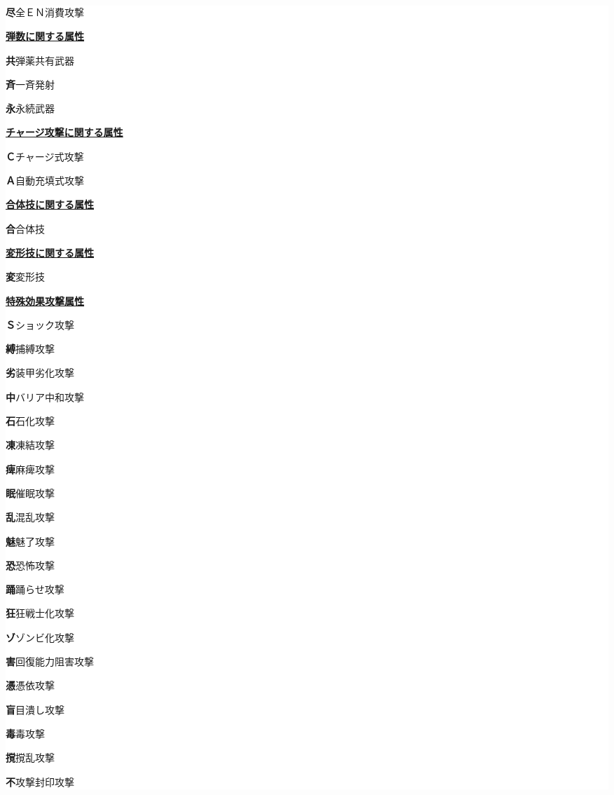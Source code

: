 **尽**全ＥＮ消費攻撃

[**弾数に関する属性**](弾数に関する属性.md)

**共**弾薬共有武器

**斉**一斉発射

**永**永続武器

[**チャージ攻撃に関する属性**](チャージ攻撃に関する属性.md)

**Ｃ**チャージ式攻撃

**Ａ**自動充填式攻撃

[**合体技に関する属性**](合体技に関する属性.md)

**合**合体技

[**変形技に関する属性**](変形技に関する属性.md)

**変**変形技

[**特殊効果攻撃属性**](特殊効果攻撃属性.md)

**Ｓ**ショック攻撃

**縛**捕縛攻撃

**劣**装甲劣化攻撃

**中**バリア中和攻撃

**石**石化攻撃

**凍**凍結攻撃

**痺**麻痺攻撃

**眠**催眠攻撃

**乱**混乱攻撃

**魅**魅了攻撃

**恐**恐怖攻撃

**踊**踊らせ攻撃

**狂**狂戦士化攻撃

**ゾ**ゾンビ化攻撃

**害**回復能力阻害攻撃

**憑**憑依攻撃

**盲**目潰し攻撃

**毒**毒攻撃

**撹**撹乱攻撃

**不**攻撃封印攻撃
